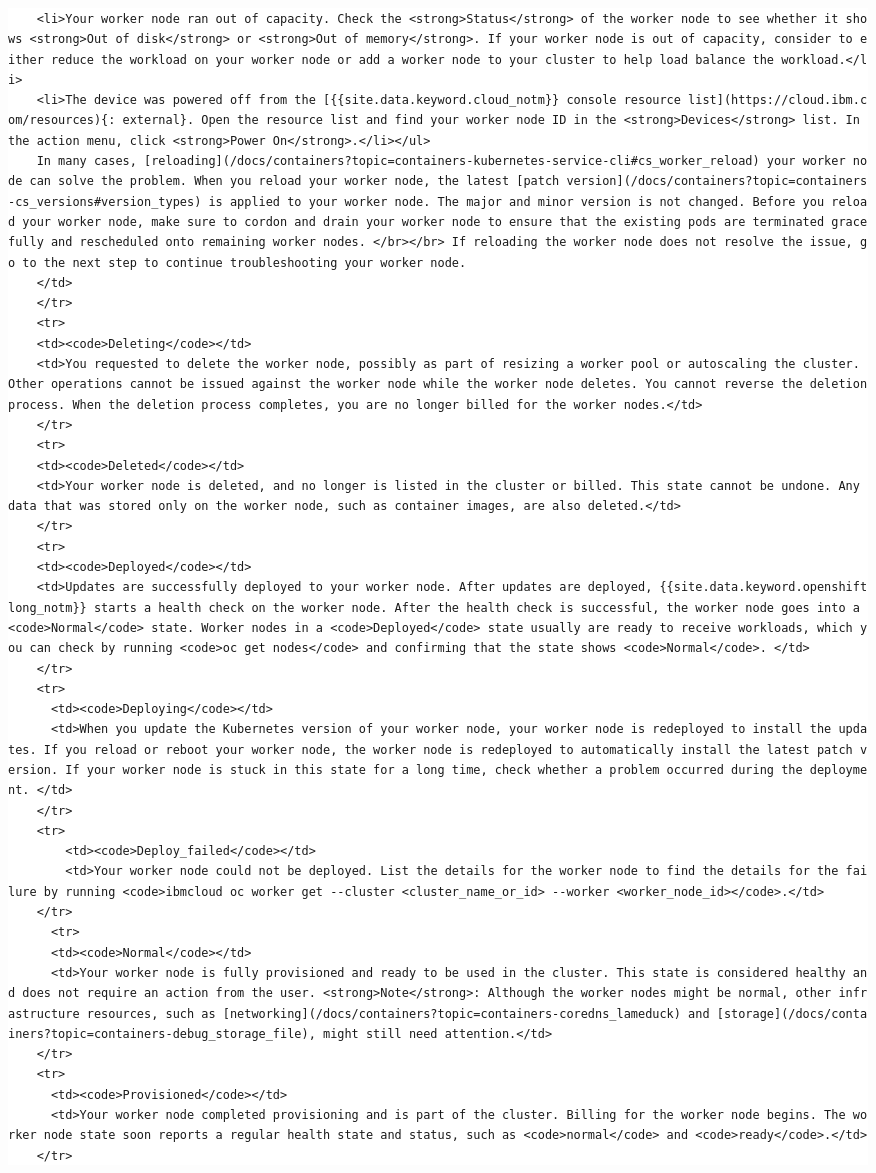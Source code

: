         <li>Your worker node ran out of capacity. Check the <strong>Status</strong> of the worker node to see whether it shows <strong>Out of disk</strong> or <strong>Out of memory</strong>. If your worker node is out of capacity, consider to either reduce the workload on your worker node or add a worker node to your cluster to help load balance the workload.</li>
        <li>The device was powered off from the [{{site.data.keyword.cloud_notm}} console resource list](https://cloud.ibm.com/resources){: external}. Open the resource list and find your worker node ID in the <strong>Devices</strong> list. In the action menu, click <strong>Power On</strong>.</li></ul>
        In many cases, [reloading](/docs/containers?topic=containers-kubernetes-service-cli#cs_worker_reload) your worker node can solve the problem. When you reload your worker node, the latest [patch version](/docs/containers?topic=containers-cs_versions#version_types) is applied to your worker node. The major and minor version is not changed. Before you reload your worker node, make sure to cordon and drain your worker node to ensure that the existing pods are terminated gracefully and rescheduled onto remaining worker nodes. </br></br> If reloading the worker node does not resolve the issue, go to the next step to continue troubleshooting your worker node.
        </td>
        </tr>
        <tr>
        <td><code>Deleting</code></td>
        <td>You requested to delete the worker node, possibly as part of resizing a worker pool or autoscaling the cluster. Other operations cannot be issued against the worker node while the worker node deletes. You cannot reverse the deletion process. When the deletion process completes, you are no longer billed for the worker nodes.</td>
        </tr>
        <tr>
        <td><code>Deleted</code></td>
        <td>Your worker node is deleted, and no longer is listed in the cluster or billed. This state cannot be undone. Any data that was stored only on the worker node, such as container images, are also deleted.</td>
        </tr>
        <tr>
        <td><code>Deployed</code></td>
        <td>Updates are successfully deployed to your worker node. After updates are deployed, {{site.data.keyword.openshiftlong_notm}} starts a health check on the worker node. After the health check is successful, the worker node goes into a <code>Normal</code> state. Worker nodes in a <code>Deployed</code> state usually are ready to receive workloads, which you can check by running <code>oc get nodes</code> and confirming that the state shows <code>Normal</code>. </td>
        </tr>
        <tr>
          <td><code>Deploying</code></td>
          <td>When you update the Kubernetes version of your worker node, your worker node is redeployed to install the updates. If you reload or reboot your worker node, the worker node is redeployed to automatically install the latest patch version. If your worker node is stuck in this state for a long time, check whether a problem occurred during the deployment. </td>
        </tr>
        <tr>
            <td><code>Deploy_failed</code></td>
            <td>Your worker node could not be deployed. List the details for the worker node to find the details for the failure by running <code>ibmcloud oc worker get --cluster <cluster_name_or_id> --worker <worker_node_id></code>.</td>
        </tr>
          <tr>
          <td><code>Normal</code></td>
          <td>Your worker node is fully provisioned and ready to be used in the cluster. This state is considered healthy and does not require an action from the user. <strong>Note</strong>: Although the worker nodes might be normal, other infrastructure resources, such as [networking](/docs/containers?topic=containers-coredns_lameduck) and [storage](/docs/containers?topic=containers-debug_storage_file), might still need attention.</td>
        </tr>
        <tr>
          <td><code>Provisioned</code></td>
          <td>Your worker node completed provisioning and is part of the cluster. Billing for the worker node begins. The worker node state soon reports a regular health state and status, such as <code>normal</code> and <code>ready</code>.</td>
        </tr>